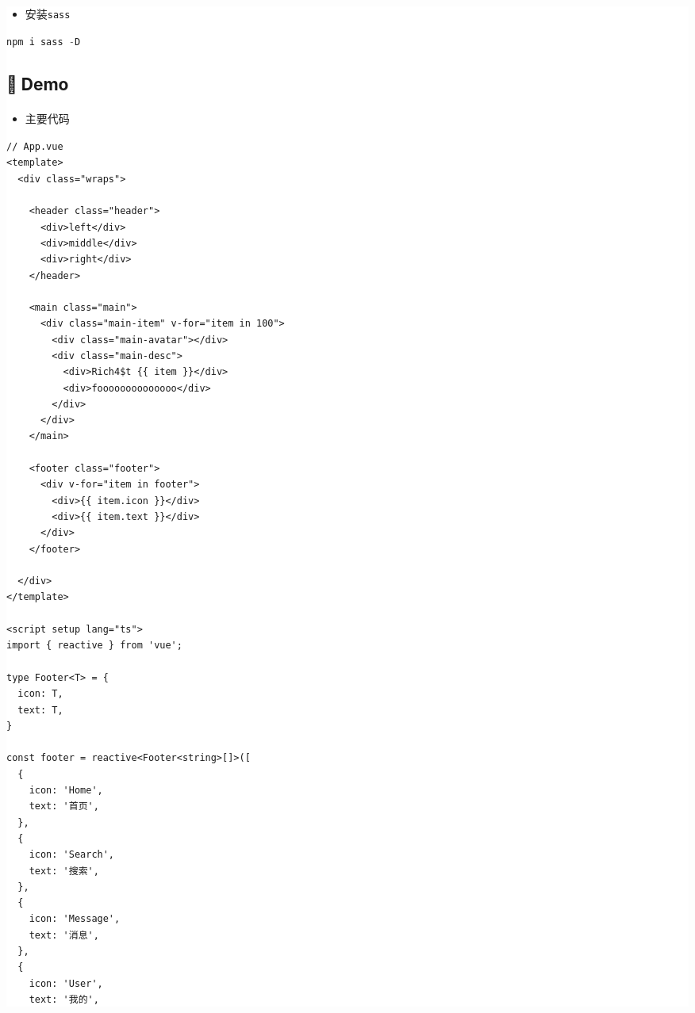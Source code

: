* 安装`sass`

```powershell
npm i sass -D
```

## 📝 Demo

* 主要代码

```vue
// App.vue
<template>
  <div class="wraps">

    <header class="header">
      <div>left</div>
      <div>middle</div>
      <div>right</div>
    </header>

    <main class="main">
      <div class="main-item" v-for="item in 100">
        <div class="main-avatar"></div>
        <div class="main-desc">
          <div>Rich4$t {{ item }}</div>
          <div>foooooooooooooo</div>
        </div>
      </div>
    </main>

    <footer class="footer">
      <div v-for="item in footer">
        <div>{{ item.icon }}</div>
        <div>{{ item.text }}</div>
      </div>
    </footer>

  </div>
</template>

<script setup lang="ts">
import { reactive } from 'vue';

type Footer<T> = {
  icon: T,
  text: T,
}

const footer = reactive<Footer<string>[]>([
  {
    icon: 'Home',
    text: '首页',
  },
  {
    icon: 'Search',
    text: '搜索',
  },
  {
    icon: 'Message',
    text: '消息',
  },
  {
    icon: 'User',
    text: '我的',
```